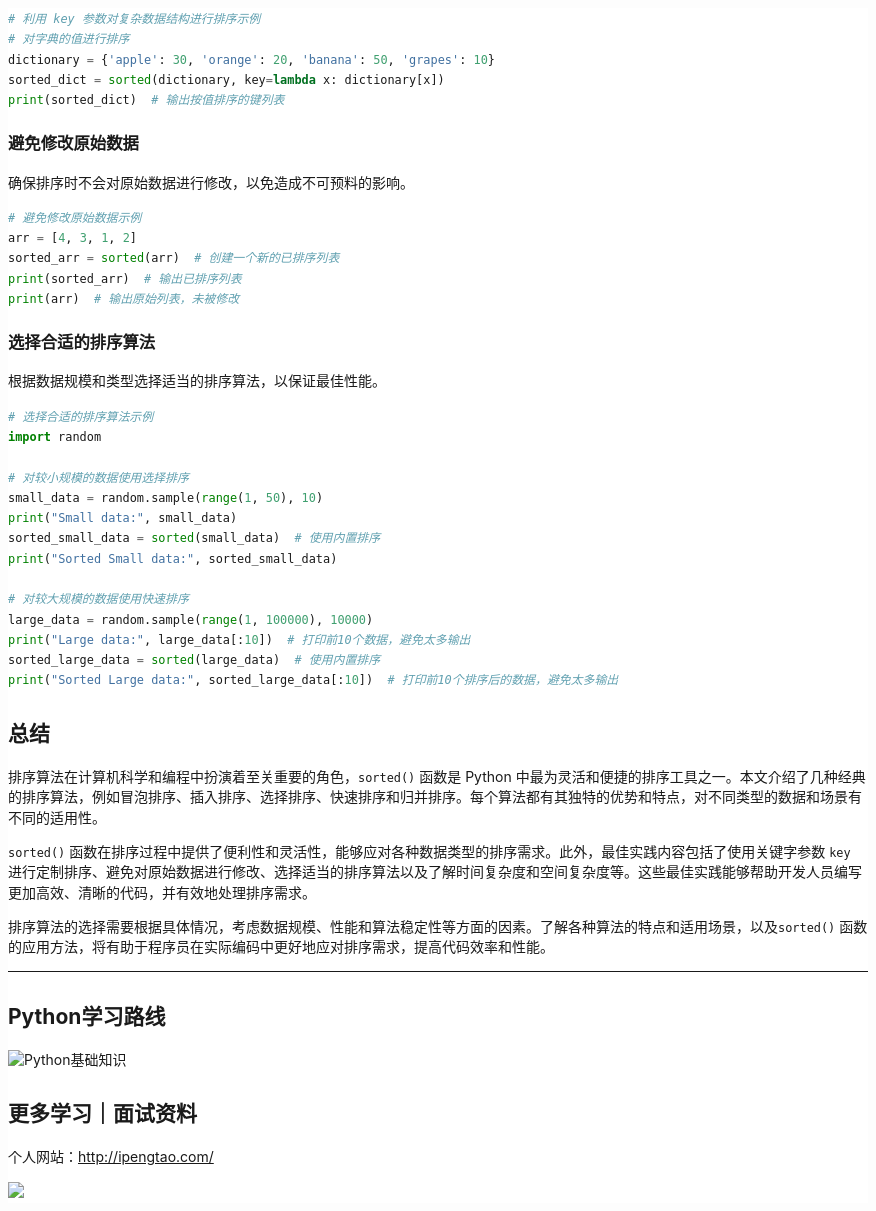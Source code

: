 ```python
# 利用 key 参数对复杂数据结构进行排序示例
# 对字典的值进行排序
dictionary = {'apple': 30, 'orange': 20, 'banana': 50, 'grapes': 10}
sorted_dict = sorted(dictionary, key=lambda x: dictionary[x])
print(sorted_dict)  # 输出按值排序的键列表
```

### 避免修改原始数据

确保排序时不会对原始数据进行修改，以免造成不可预料的影响。

```python
# 避免修改原始数据示例
arr = [4, 3, 1, 2]
sorted_arr = sorted(arr)  # 创建一个新的已排序列表
print(sorted_arr)  # 输出已排序列表
print(arr)  # 输出原始列表，未被修改
```

### 选择合适的排序算法

根据数据规模和类型选择适当的排序算法，以保证最佳性能。

```python
# 选择合适的排序算法示例
import random

# 对较小规模的数据使用选择排序
small_data = random.sample(range(1, 50), 10)
print("Small data:", small_data)
sorted_small_data = sorted(small_data)  # 使用内置排序
print("Sorted Small data:", sorted_small_data)

# 对较大规模的数据使用快速排序
large_data = random.sample(range(1, 100000), 10000)
print("Large data:", large_data[:10])  # 打印前10个数据，避免太多输出
sorted_large_data = sorted(large_data)  # 使用内置排序
print("Sorted Large data:", sorted_large_data[:10])  # 打印前10个排序后的数据，避免太多输出
```


## 总结

排序算法在计算机科学和编程中扮演着至关重要的角色，`sorted()` 函数是 Python 中最为灵活和便捷的排序工具之一。本文介绍了几种经典的排序算法，例如冒泡排序、插入排序、选择排序、快速排序和归并排序。每个算法都有其独特的优势和特点，对不同类型的数据和场景有不同的适用性。

`sorted()` 函数在排序过程中提供了便利性和灵活性，能够应对各种数据类型的排序需求。此外，最佳实践内容包括了使用关键字参数 `key` 进行定制排序、避免对原始数据进行修改、选择适当的排序算法以及了解时间复杂度和空间复杂度等。这些最佳实践能够帮助开发人员编写更加高效、清晰的代码，并有效地处理排序需求。

排序算法的选择需要根据具体情况，考虑数据规模、性能和算法稳定性等方面的因素。了解各种算法的特点和适用场景，以及`sorted()` 函数的应用方法，将有助于程序员在实际编码中更好地应对排序需求，提高代码效率和性能。


--- 

## Python学习路线

<img width="1357" alt="Python基础知识" src="https://github.com/sitinme/Python_study/assets/5089397/5df21811-fd10-43c1-9066-1b192262b268">

## 更多学习｜面试资料

个人网站：http://ipengtao.com/

![](https://p.ipic.vip/knbt3a.png)
